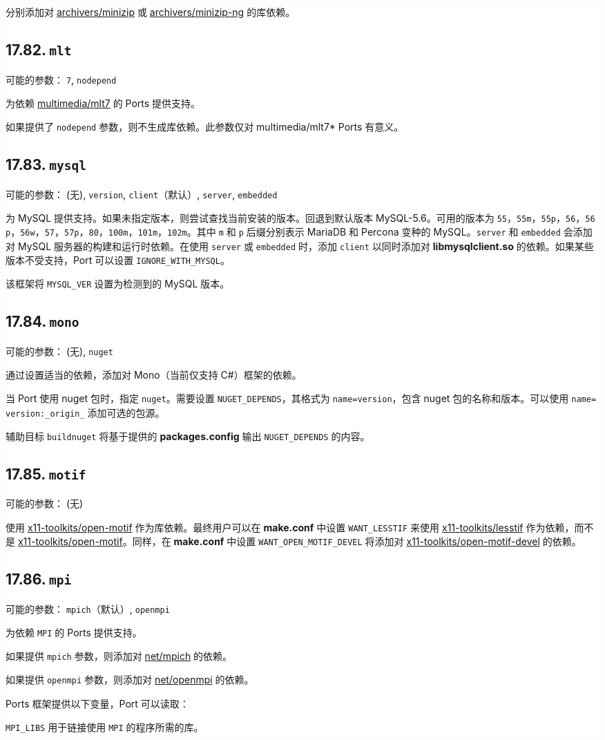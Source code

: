 分别添加对 [archivers/minizip](https://cgit.freebsd.org/ports/tree/archivers/minizip/) 或 [archivers/minizip-ng](https://cgit.freebsd.org/ports/tree/archivers/minizip-ng/) 的库依赖。

## 17.82. `mlt`

可能的参数： `7`, `nodepend`

为依赖 [multimedia/mlt7](https://cgit.freebsd.org/ports/tree/multimedia/mlt7/) 的 Ports 提供支持。

如果提供了 `nodepend` 参数，则不生成库依赖。此参数仅对 multimedia/mlt7\* Ports 有意义。

## 17.83. `mysql`

可能的参数： (无), `version`, `client`（默认）, `server`, `embedded`

为 MySQL 提供支持。如果未指定版本，则尝试查找当前安装的版本。回退到默认版本 MySQL-5.6。可用的版本为 `55`，`55m`，`55p`，`56`，`56p`，`56w`，`57`，`57p`，`80`，`100m`，`101m`，`102m`。其中 `m` 和 `p` 后缀分别表示 MariaDB 和 Percona 变种的 MySQL。`server` 和 `embedded` 会添加对 MySQL 服务器的构建和运行时依赖。在使用 `server` 或 `embedded` 时，添加 `client` 以同时添加对 **libmysqlclient.so** 的依赖。如果某些版本不受支持，Port 可以设置 `IGNORE_WITH_MYSQL`。

该框架将 `MYSQL_VER` 设置为检测到的 MySQL 版本。

## 17.84. `mono`

可能的参数： (无), `nuget`

通过设置适当的依赖，添加对 Mono（当前仅支持 C#）框架的依赖。

当 Port 使用 nuget 包时，指定 `nuget`。需要设置 `NUGET_DEPENDS`，其格式为 `name=version`，包含 nuget 包的名称和版本。可以使用 `name=version:_origin_` 添加可选的包源。

辅助目标 `buildnuget` 将基于提供的 **packages.config** 输出 `NUGET_DEPENDS` 的内容。

## 17.85. `motif`

可能的参数： (无)

使用 [x11-toolkits/open-motif](https://cgit.freebsd.org/ports/tree/x11-toolkits/open-motif/) 作为库依赖。最终用户可以在 **make.conf** 中设置 `WANT_LESSTIF` 来使用 [x11-toolkits/lesstif](https://cgit.freebsd.org/ports/tree/x11-toolkits/lesstif/) 作为依赖，而不是 [x11-toolkits/open-motif](https://cgit.freebsd.org/ports/tree/x11-toolkits/open-motif/)。同样，在 **make.conf** 中设置 `WANT_OPEN_MOTIF_DEVEL` 将添加对 [x11-toolkits/open-motif-devel](https://cgit.freebsd.org/ports/tree/x11-toolkits/open-motif-devel/) 的依赖。

## 17.86. `mpi`

可能的参数： `mpich`（默认）, `openmpi`

为依赖 `MPI` 的 Ports 提供支持。

如果提供 `mpich` 参数，则添加对 [net/mpich](https://cgit.freebsd.org/ports/tree/net/mpich/) 的依赖。

如果提供 `openmpi` 参数，则添加对 [net/openmpi](https://cgit.freebsd.org/ports/tree/net/openmpi/) 的依赖。

Ports 框架提供以下变量，Port 可以读取：

`MPI_LIBS` 用于链接使用 `MPI` 的程序所需的库。

